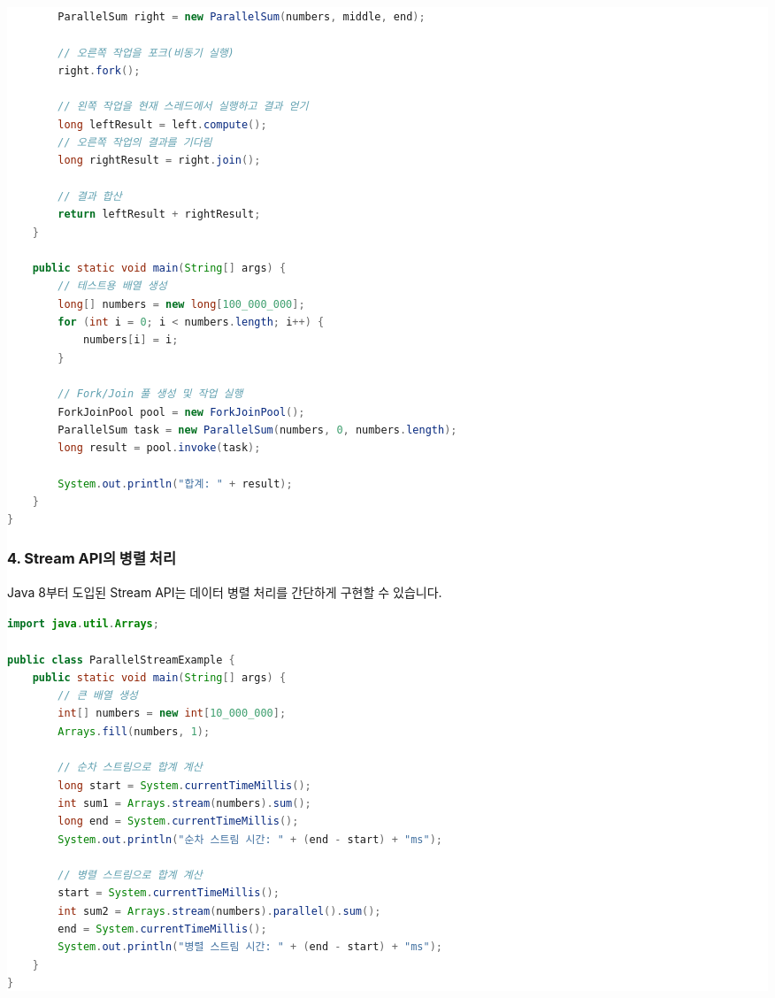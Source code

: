 ```java
        ParallelSum right = new ParallelSum(numbers, middle, end);
        
        // 오른쪽 작업을 포크(비동기 실행)
        right.fork();
        
        // 왼쪽 작업을 현재 스레드에서 실행하고 결과 얻기
        long leftResult = left.compute();
        // 오른쪽 작업의 결과를 기다림
        long rightResult = right.join();
        
        // 결과 합산
        return leftResult + rightResult;
    }
    
    public static void main(String[] args) {
        // 테스트용 배열 생성
        long[] numbers = new long[100_000_000];
        for (int i = 0; i < numbers.length; i++) {
            numbers[i] = i;
        }
        
        // Fork/Join 풀 생성 및 작업 실행
        ForkJoinPool pool = new ForkJoinPool();
        ParallelSum task = new ParallelSum(numbers, 0, numbers.length);
        long result = pool.invoke(task);
        
        System.out.println("합계: " + result);
    }
}
```

### 4. Stream API의 병렬 처리

Java 8부터 도입된 Stream API는 데이터 병렬 처리를 간단하게 구현할 수 있습니다.

```java
import java.util.Arrays;

public class ParallelStreamExample {
    public static void main(String[] args) {
        // 큰 배열 생성
        int[] numbers = new int[10_000_000];
        Arrays.fill(numbers, 1);
        
        // 순차 스트림으로 합계 계산
        long start = System.currentTimeMillis();
        int sum1 = Arrays.stream(numbers).sum();
        long end = System.currentTimeMillis();
        System.out.println("순차 스트림 시간: " + (end - start) + "ms");
        
        // 병렬 스트림으로 합계 계산
        start = System.currentTimeMillis();
        int sum2 = Arrays.stream(numbers).parallel().sum();
        end = System.currentTimeMillis();
        System.out.println("병렬 스트림 시간: " + (end - start) + "ms");
    }
}
```
